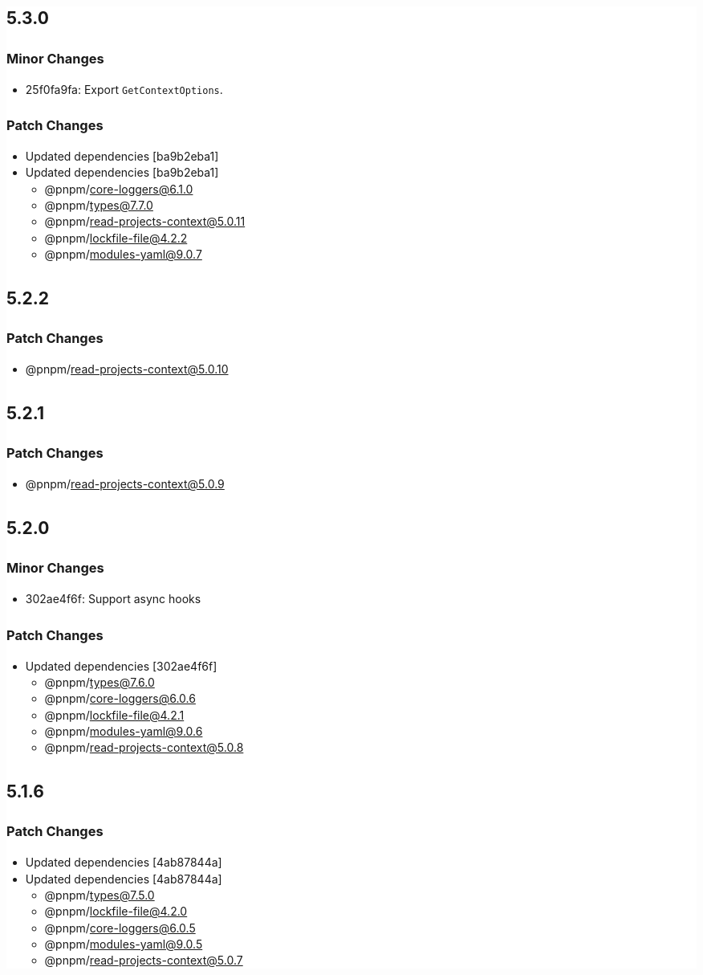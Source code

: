 ## 5.3.0

### Minor Changes

- 25f0fa9fa: Export `GetContextOptions`.

### Patch Changes

- Updated dependencies [ba9b2eba1]
- Updated dependencies [ba9b2eba1]
  - @pnpm/core-loggers@6.1.0
  - @pnpm/types@7.7.0
  - @pnpm/read-projects-context@5.0.11
  - @pnpm/lockfile-file@4.2.2
  - @pnpm/modules-yaml@9.0.7

## 5.2.2

### Patch Changes

- @pnpm/read-projects-context@5.0.10

## 5.2.1

### Patch Changes

- @pnpm/read-projects-context@5.0.9

## 5.2.0

### Minor Changes

- 302ae4f6f: Support async hooks

### Patch Changes

- Updated dependencies [302ae4f6f]
  - @pnpm/types@7.6.0
  - @pnpm/core-loggers@6.0.6
  - @pnpm/lockfile-file@4.2.1
  - @pnpm/modules-yaml@9.0.6
  - @pnpm/read-projects-context@5.0.8

## 5.1.6

### Patch Changes

- Updated dependencies [4ab87844a]
- Updated dependencies [4ab87844a]
  - @pnpm/types@7.5.0
  - @pnpm/lockfile-file@4.2.0
  - @pnpm/core-loggers@6.0.5
  - @pnpm/modules-yaml@9.0.5
  - @pnpm/read-projects-context@5.0.7
